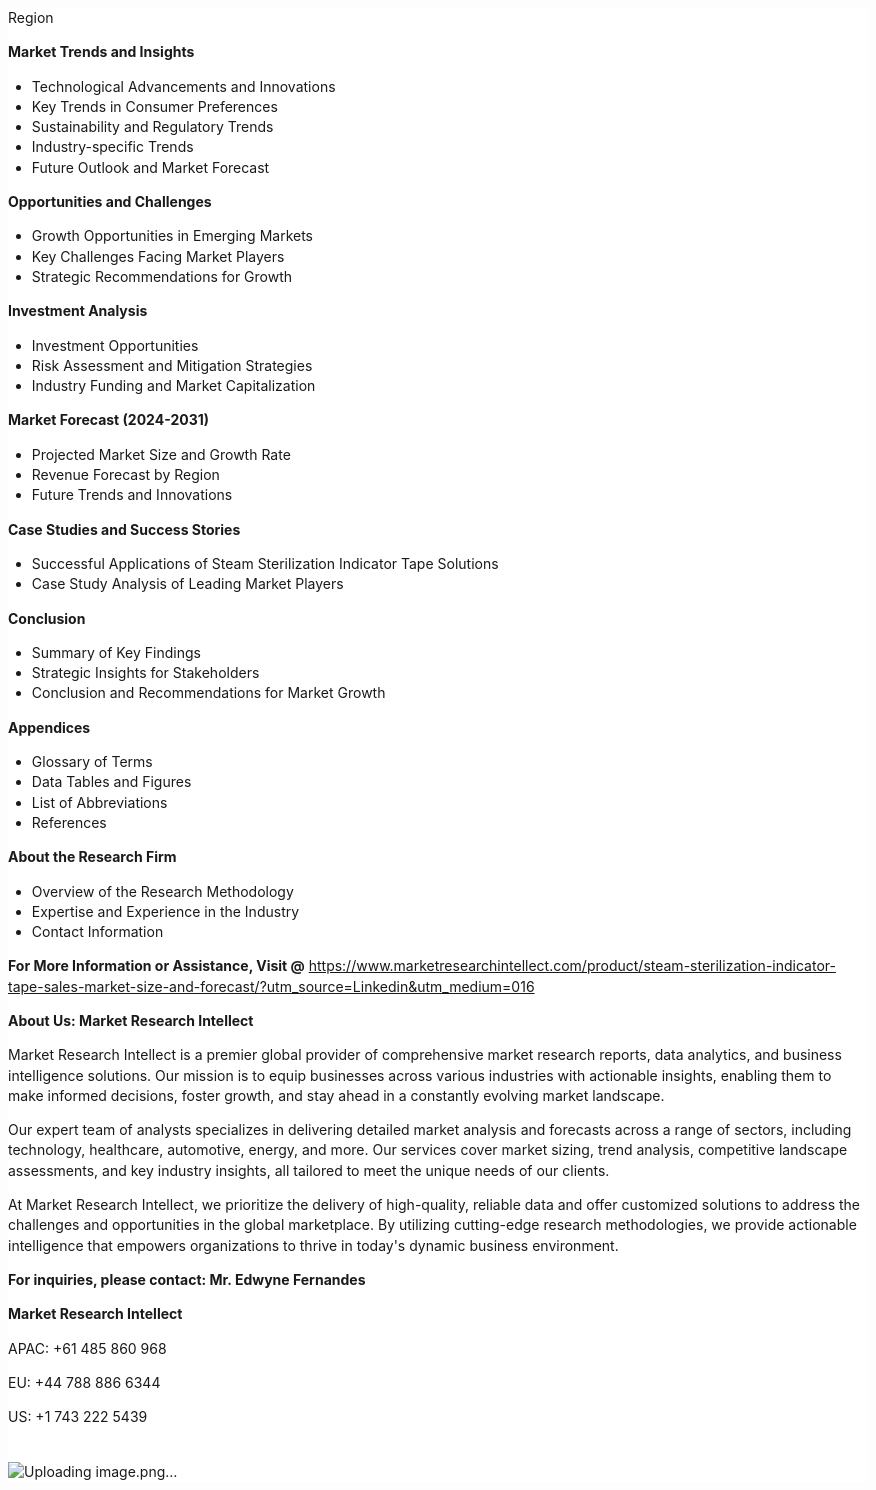 Region</li></ul><p><strong>Market Trends and Insights</strong></p><ul><li>Technological Advancements and Innovations</li><li>Key Trends in Consumer Preferences</li><li>Sustainability and Regulatory Trends</li><li>Industry-specific Trends</li><li>Future Outlook and Market Forecast</li></ul><p><strong>Opportunities and Challenges</strong></p><ul><li>Growth Opportunities in Emerging Markets</li><li>Key Challenges Facing Market Players</li><li>Strategic Recommendations for Growth</li></ul><p><strong>Investment Analysis</strong></p><ul><li>Investment Opportunities</li><li>Risk Assessment and Mitigation Strategies</li><li>Industry Funding and Market Capitalization</li></ul><p><strong>Market Forecast (2024-2031)</strong></p><ul><li>Projected Market Size and Growth Rate</li><li>Revenue Forecast by Region</li><li>Future Trends and Innovations</li></ul><p><strong>Case Studies and Success Stories</strong></p><ul><li>Successful Applications of Steam Sterilization Indicator Tape  Solutions</li><li>Case Study Analysis of Leading Market Players</li></ul><p><strong>Conclusion</strong></p><ul><li>Summary of Key Findings</li><li>Strategic Insights for Stakeholders</li><li>Conclusion and Recommendations for Market Growth</li></ul><p><strong>Appendices</strong></p><ul><li>Glossary of Terms</li><li>Data Tables and Figures</li><li>List of Abbreviations</li><li>References</li></ul><p><strong>About the Research Firm</strong></p><ul><li>Overview of the Research Methodology</li><li>Expertise and Experience in the Industry</li><li>Contact Information</li></ul></div><div class="article-main__content" data-test-id="publishing-text-block"><p><span class="font-[700]"><strong>For More Information or Assistance, Visit @</strong>&nbsp;<a href="https://www.marketresearchintellect.com/product/steam-sterilization-indicator-tape-sales-market-size-and-forecast/?utm_source=Linkedin&utm_medium=016">https://www.marketresearchintellect.com/product/steam-sterilization-indicator-tape-sales-market-size-and-forecast/?utm_source=Linkedin&utm_medium=016</a></span></p><p><strong>About Us: Market Research Intellect</strong></p><p>Market Research Intellect is a premier global provider of comprehensive market research reports, data analytics, and business intelligence solutions. Our mission is to equip businesses across various industries with actionable insights, enabling them to make informed decisions, foster growth, and stay ahead in a constantly evolving market landscape.</p><p>Our expert team of analysts specializes in delivering detailed market analysis and forecasts across a range of sectors, including technology, healthcare, automotive, energy, and more. Our services cover market sizing, trend analysis, competitive landscape assessments, and key industry insights, all tailored to meet the unique needs of our clients.</p><p>At Market Research Intellect, we prioritize the delivery of high-quality, reliable data and offer customized solutions to address the challenges and opportunities in the global marketplace. By utilizing cutting-edge research methodologies, we provide actionable intelligence that empowers organizations to thrive in today's dynamic business environment.</p><p><strong>For inquiries, please contact: Mr. Edwyne Fernandes</strong></p><p><strong>Market Research Intellect</strong></p><p>APAC: +61 485 860 968</p><p>EU: +44 788 886 6344</p><p>US: +1 743 222 5439</p></div><div class="article-main__content" data-test-id="publishing-text-block">&nbsp;</div>
![Uploading image.png…]()
